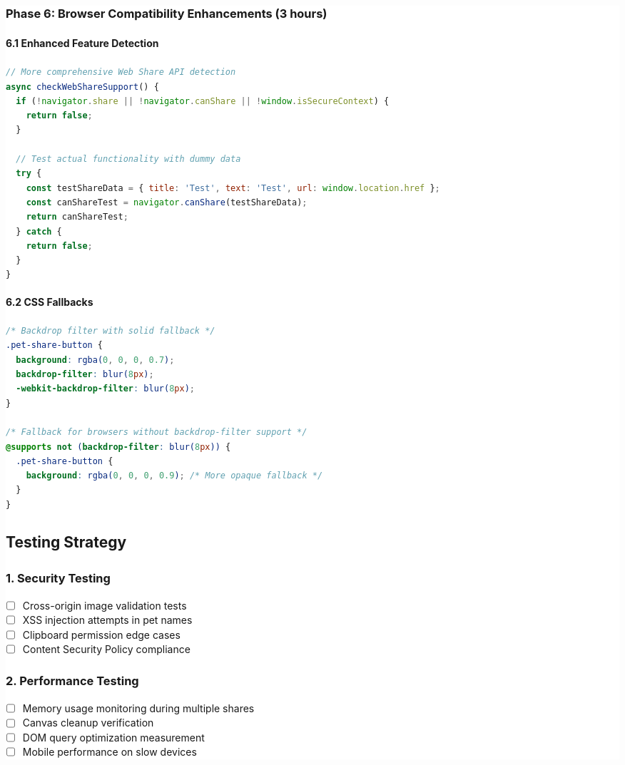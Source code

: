 ### Phase 6: Browser Compatibility Enhancements (3 hours)

#### 6.1 Enhanced Feature Detection
```javascript
// More comprehensive Web Share API detection
async checkWebShareSupport() {
  if (!navigator.share || !navigator.canShare || !window.isSecureContext) {
    return false;
  }
  
  // Test actual functionality with dummy data
  try {
    const testShareData = { title: 'Test', text: 'Test', url: window.location.href };
    const canShareTest = navigator.canShare(testShareData);
    return canShareTest;
  } catch {
    return false;
  }
}
```

#### 6.2 CSS Fallbacks
```css
/* Backdrop filter with solid fallback */
.pet-share-button {
  background: rgba(0, 0, 0, 0.7);
  backdrop-filter: blur(8px);
  -webkit-backdrop-filter: blur(8px);
}

/* Fallback for browsers without backdrop-filter support */
@supports not (backdrop-filter: blur(8px)) {
  .pet-share-button {
    background: rgba(0, 0, 0, 0.9); /* More opaque fallback */
  }
}
```

## Testing Strategy

### 1. Security Testing
- [ ] Cross-origin image validation tests
- [ ] XSS injection attempts in pet names
- [ ] Clipboard permission edge cases
- [ ] Content Security Policy compliance

### 2. Performance Testing
- [ ] Memory usage monitoring during multiple shares
- [ ] Canvas cleanup verification
- [ ] DOM query optimization measurement
- [ ] Mobile performance on slow devices

